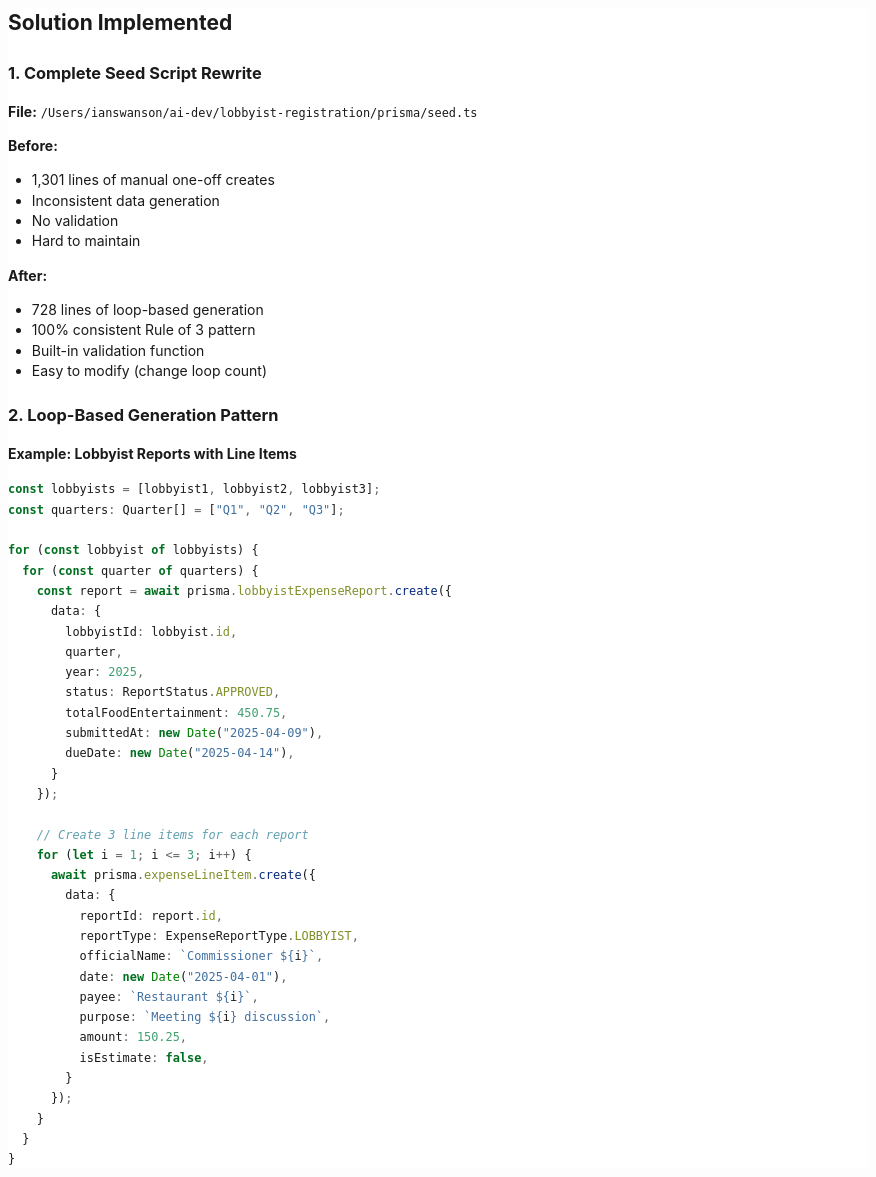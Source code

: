 ## Solution Implemented

### 1. Complete Seed Script Rewrite

**File:** `/Users/ianswanson/ai-dev/lobbyist-registration/prisma/seed.ts`

**Before:**
- 1,301 lines of manual one-off creates
- Inconsistent data generation
- No validation
- Hard to maintain

**After:**
- 728 lines of loop-based generation
- 100% consistent Rule of 3 pattern
- Built-in validation function
- Easy to modify (change loop count)

### 2. Loop-Based Generation Pattern

**Example: Lobbyist Reports with Line Items**
```typescript
const lobbyists = [lobbyist1, lobbyist2, lobbyist3];
const quarters: Quarter[] = ["Q1", "Q2", "Q3"];

for (const lobbyist of lobbyists) {
  for (const quarter of quarters) {
    const report = await prisma.lobbyistExpenseReport.create({
      data: {
        lobbyistId: lobbyist.id,
        quarter,
        year: 2025,
        status: ReportStatus.APPROVED,
        totalFoodEntertainment: 450.75,
        submittedAt: new Date("2025-04-09"),
        dueDate: new Date("2025-04-14"),
      }
    });

    // Create 3 line items for each report
    for (let i = 1; i <= 3; i++) {
      await prisma.expenseLineItem.create({
        data: {
          reportId: report.id,
          reportType: ExpenseReportType.LOBBYIST,
          officialName: `Commissioner ${i}`,
          date: new Date("2025-04-01"),
          payee: `Restaurant ${i}`,
          purpose: `Meeting ${i} discussion`,
          amount: 150.25,
          isEstimate: false,
        }
      });
    }
  }
}
```
